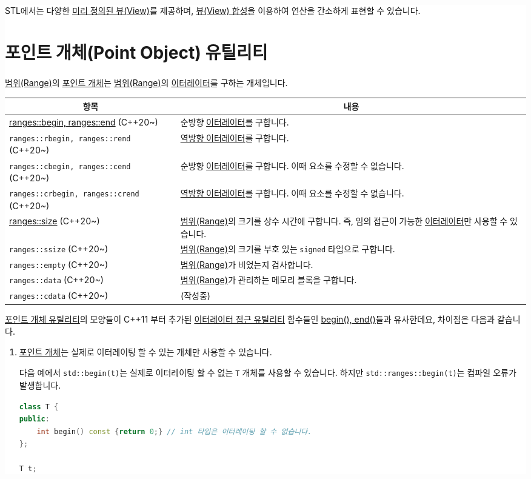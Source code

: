 STL에서는 다양한 [미리 정의된 뷰(View)](https://tango1202.github.io/mordern-cpp-stl/mordern-cpp-stl-range/#%EB%AF%B8%EB%A6%AC-%EC%A0%95%EC%9D%98%EB%90%9C-%EB%B7%B0view)를 제공하며, [뷰(View) 합성](https://tango1202.github.io/mordern-cpp-stl/mordern-cpp-stl-range/#%EB%B7%B0view-%ED%95%A9%EC%84%B1)을 이용하여 연산을 간소하게 표현할 수 있습니다.

# 포인트 개체(Point Object) 유틸리티

[범위(Range)](https://tango1202.github.io/mordern-cpp-stl/mordern-cpp-stl-range/)의 [포인트 개체](https://tango1202.github.io/mordern-cpp-stl/mordern-cpp-stl-range/#%ED%8F%AC%EC%9D%B8%ED%8A%B8-%EA%B0%9C%EC%B2%B4point-object-%EC%9C%A0%ED%8B%B8%EB%A6%AC%ED%8B%B0)는 [범위(Range)](https://tango1202.github.io/mordern-cpp-stl/mordern-cpp-stl-range/)의 [이터레이터](https://tango1202.github.io/mordern-cpp-stl/mordern-cpp-stl-iterator/)를 구하는 개체입니다.

|항목|내용|
|--|--|
|[ranges::begin, ranges::end](https://tango1202.github.io/mordern-cpp-stl/mordern-cpp-stl-range/#%ED%8F%AC%EC%9D%B8%ED%8A%B8-%EA%B0%9C%EC%B2%B4point-object-%EC%9C%A0%ED%8B%B8%EB%A6%AC%ED%8B%B0) (C++20~)|순방향 [이터레이터](https://tango1202.github.io/mordern-cpp-stl/mordern-cpp-stl-iterator/)를 구합니다.|
|`ranges::rbegin, ranges::rend` (C++20~)|[역방향 이터레이터](https://tango1202.github.io/legacy-cpp-stl/legacy-cpp-stl-iterator/#%EC%97%AD%EB%B0%A9%ED%96%A5-%EC%9D%B4%ED%84%B0%EB%A0%88%EC%9D%B4%ED%84%B0)를 구합니다.|  
|`ranges::cbegin, ranges::cend` (C++20~)|순방향 [이터레이터](https://tango1202.github.io/mordern-cpp-stl/mordern-cpp-stl-iterator/)를 구합니다. 이때 요소를 수정할 수 없습니다.|
|`ranges::crbegin, ranges::crend` (C++20~)|[역방향 이터레이터](https://tango1202.github.io/legacy-cpp-stl/legacy-cpp-stl-iterator/#%EC%97%AD%EB%B0%A9%ED%96%A5-%EC%9D%B4%ED%84%B0%EB%A0%88%EC%9D%B4%ED%84%B0)를 구합니다. 이때 요소를 수정할 수 없습니다.|  
|[ranges::size](https://tango1202.github.io/mordern-cpp-stl/mordern-cpp-stl-range/#%ED%8F%AC%EC%9D%B8%ED%8A%B8-%EA%B0%9C%EC%B2%B4point-object-%EC%9C%A0%ED%8B%B8%EB%A6%AC%ED%8B%B0) (C++20~)|[범위(Range)](https://tango1202.github.io/mordern-cpp-stl/mordern-cpp-stl-range/)의 크기를 상수 시간에 구합니다. 즉, 임의 접근이 가능한 [이터레이터](https://tango1202.github.io/mordern-cpp-stl/mordern-cpp-stl-iterator/)만 사용할 수 있습니다.| 
|`ranges::ssize` (C++20~)|[범위(Range)](https://tango1202.github.io/mordern-cpp-stl/mordern-cpp-stl-range/)의 크기를 부호 있는 `signed` 타입으로 구합니다.| 
|`ranges::empty` (C++20~)|[범위(Range)](https://tango1202.github.io/mordern-cpp-stl/mordern-cpp-stl-range/)가 비었는지 검사합니다.| 
|`ranges::data` (C++20~)|[범위(Range)](https://tango1202.github.io/mordern-cpp-stl/mordern-cpp-stl-range/)가 관리하는 메모리 블록을 구합니다.| 
|`ranges::cdata` (C++20~)|(작성중)| 

[포인트 개체 유틸리티](https://tango1202.github.io/mordern-cpp-stl/mordern-cpp-stl-range/#%ED%8F%AC%EC%9D%B8%ED%8A%B8-%EA%B0%9C%EC%B2%B4point-object-%EC%9C%A0%ED%8B%B8%EB%A6%AC%ED%8B%B0)의 모양들이 C++11 부터 추가된 [이터레이터 접근 유틸리티](https://tango1202.github.io/mordern-cpp-stl/mordern-cpp-stl-iterator/#c11-%EC%9D%B4%ED%84%B0%EB%A0%88%EC%9D%B4%ED%84%B0-%EC%A0%91%EA%B7%BC-%EC%9C%A0%ED%8B%B8%EB%A6%AC%ED%8B%B0) 함수들인 [begin(), end()](https://tango1202.github.io/mordern-cpp-stl/mordern-cpp-stl-iterator/#c11-%EC%9D%B4%ED%84%B0%EB%A0%88%EC%9D%B4%ED%84%B0-%EC%A0%91%EA%B7%BC-%EC%9C%A0%ED%8B%B8%EB%A6%AC%ED%8B%B0)들과 유사한데요, 차이점은 다음과 같습니다.

1. [포인트 개체](https://tango1202.github.io/mordern-cpp-stl/mordern-cpp-stl-range/#%ED%8F%AC%EC%9D%B8%ED%8A%B8-%EA%B0%9C%EC%B2%B4point-object-%EC%9C%A0%ED%8B%B8%EB%A6%AC%ED%8B%B0)는 실제로 이터레이팅 할 수 있는 개체만 사용할 수 있습니다.

    다음 예에서 `std::begin(t)`는 실제로 이터레이팅 할 수 없는 `T` 개체를 사용할 수 있습니다. 하지만 `std::ranges::begin(t)`는 컴파일 오류가 발생합니다.
    ```cpp
    class T {
    public:
        int begin() const {return 0;} // int 타입은 이터레이팅 할 수 없습니다.
    };

    T t;
